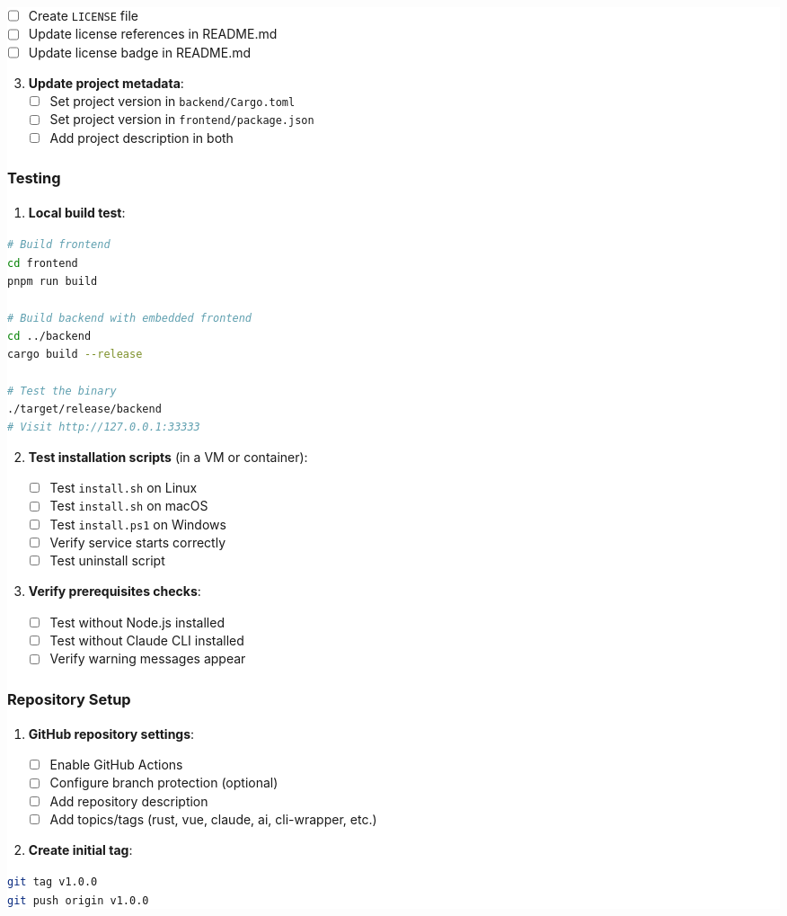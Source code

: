    - [ ] Create `LICENSE` file
   - [ ] Update license references in README.md
   - [ ] Update license badge in README.md

3. **Update project metadata**:
   - [ ] Set project version in `backend/Cargo.toml`
   - [ ] Set project version in `frontend/package.json`
   - [ ] Add project description in both

### Testing

1. **Local build test**:

```bash
# Build frontend
cd frontend
pnpm run build

# Build backend with embedded frontend
cd ../backend
cargo build --release

# Test the binary
./target/release/backend
# Visit http://127.0.0.1:33333
```

2. **Test installation scripts** (in a VM or container):

   - [ ] Test `install.sh` on Linux
   - [ ] Test `install.sh` on macOS
   - [ ] Test `install.ps1` on Windows
   - [ ] Verify service starts correctly
   - [ ] Test uninstall script

3. **Verify prerequisites checks**:
   - [ ] Test without Node.js installed
   - [ ] Test without Claude CLI installed
   - [ ] Verify warning messages appear

### Repository Setup

1. **GitHub repository settings**:

   - [ ] Enable GitHub Actions
   - [ ] Configure branch protection (optional)
   - [ ] Add repository description
   - [ ] Add topics/tags (rust, vue, claude, ai, cli-wrapper, etc.)

2. **Create initial tag**:

```bash
git tag v1.0.0
git push origin v1.0.0
```
